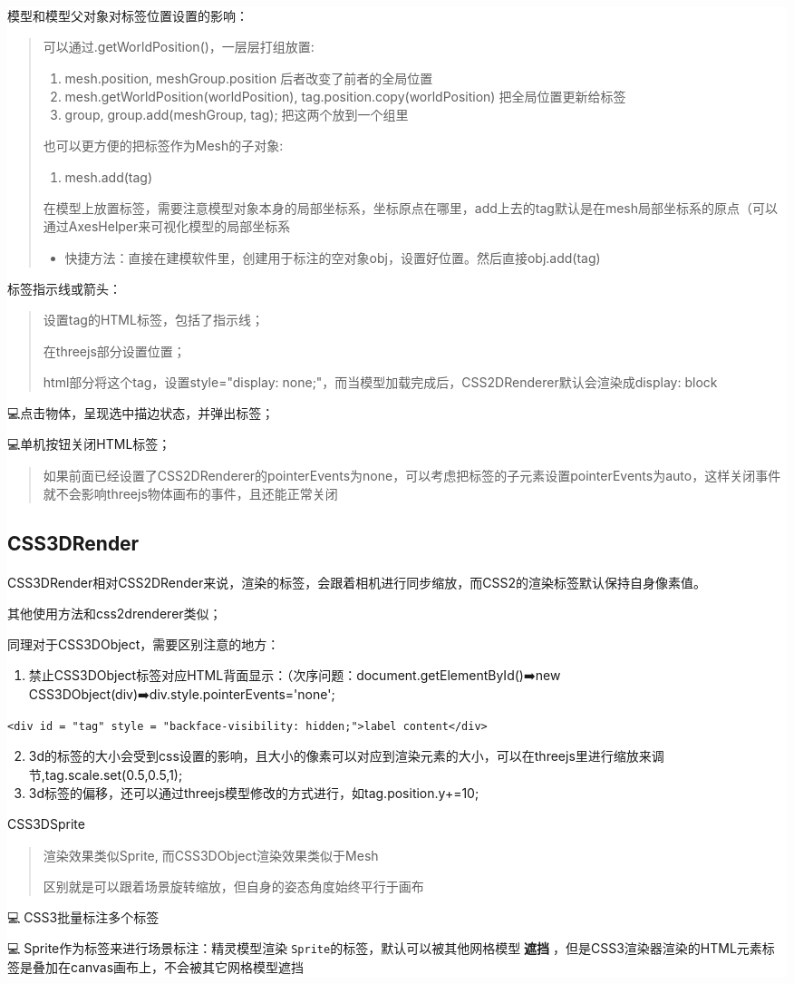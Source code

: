 模型和模型父对象对标签位置设置的影响：

> 可以通过.getWorldPosition()，一层层打组放置:
>
> 1. mesh.position, meshGroup.position 后者改变了前者的全局位置
> 2. mesh.getWorldPosition(worldPosition), tag.position.copy(worldPosition) 把全局位置更新给标签
> 3. group, group.add(meshGroup, tag); 把这两个放到一个组里
>
> 也可以更方便的把标签作为Mesh的子对象:
>
> 1. mesh.add(tag)
>
> 在模型上放置标签，需要注意模型对象本身的局部坐标系，坐标原点在哪里，add上去的tag默认是在mesh局部坐标系的原点（可以通过AxesHelper来可视化模型的局部坐标系
>
> * 快捷方法：直接在建模软件里，创建用于标注的空对象obj，设置好位置。然后直接obj.add(tag)

标签指示线或箭头：

> 设置tag的HTML标签，包括了指示线；
>
> 在threejs部分设置位置；
>
> html部分将这个tag，设置style="display: none;"，而当模型加载完成后，CSS2DRenderer默认会渲染成display: block

💻点击物体，呈现选中描边状态，并弹出标签；

💻单机按钮关闭HTML标签；

> 如果前面已经设置了CSS2DRenderer的pointerEvents为none，可以考虑把标签的子元素设置pointerEvents为auto，这样关闭事件就不会影响threejs物体画布的事件，且还能正常关闭

## CSS3DRender

CSS3DRender相对CSS2DRender来说，渲染的标签，会跟着相机进行同步缩放，而CSS2的渲染标签默认保持自身像素值。

其他使用方法和css2drenderer类似；

同理对于CSS3DObject，需要区别注意的地方：

1. 禁止CSS3DObject标签对应HTML背面显示：（次序问题：document.getElementById()➡️new CSS3DObject(div)➡️div.style.pointerEvents='none';

`<div id = "tag" style = "backface-visibility: hidden;">label content</div>`

2. 3d的标签的大小会受到css设置的影响，且大小的像素可以对应到渲染元素的大小，可以在threejs里进行缩放来调节,tag.scale.set(0.5,0.5,1);
3. 3d标签的偏移，还可以通过threejs模型修改的方式进行，如tag.position.y+=10;

CSS3DSprite

> 渲染效果类似Sprite, 而CSS3DObject渲染效果类似于Mesh
>
> 区别就是可以跟着场景旋转缩放，但自身的姿态角度始终平行于画布

💻 CSS3批量标注多个标签

💻 Sprite作为标签来进行场景标注：精灵模型渲染 `Sprite`的标签，默认可以被其他网格模型 **遮挡** ，但是CSS3渲染器渲染的HTML元素标签是叠加在canvas画布上，不会被其它网格模型遮挡
